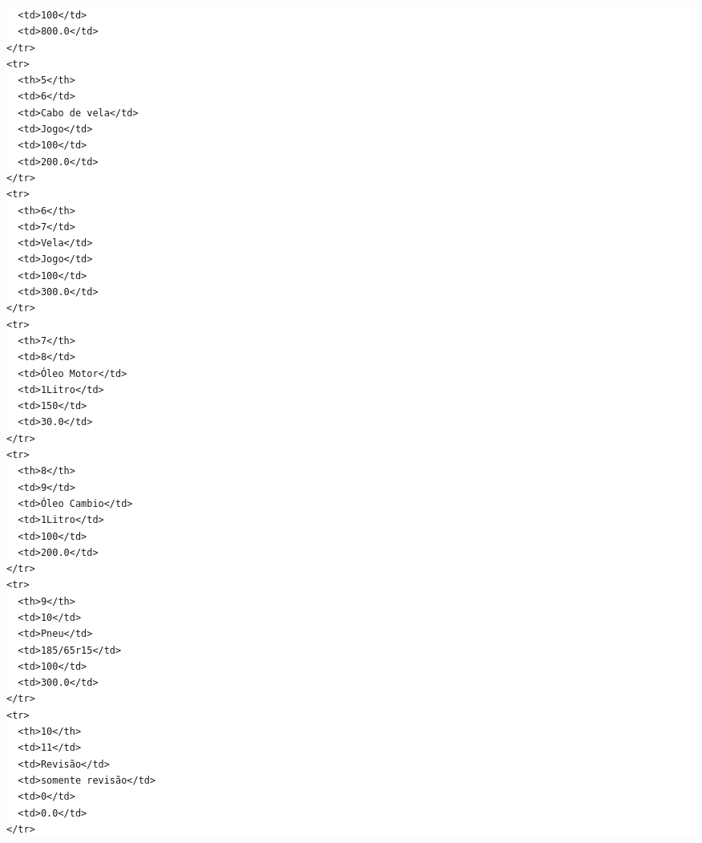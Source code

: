       <td>100</td>
      <td>800.0</td>
    </tr>
    <tr>
      <th>5</th>
      <td>6</td>
      <td>Cabo de vela</td>
      <td>Jogo</td>
      <td>100</td>
      <td>200.0</td>
    </tr>
    <tr>
      <th>6</th>
      <td>7</td>
      <td>Vela</td>
      <td>Jogo</td>
      <td>100</td>
      <td>300.0</td>
    </tr>
    <tr>
      <th>7</th>
      <td>8</td>
      <td>Óleo Motor</td>
      <td>1Litro</td>
      <td>150</td>
      <td>30.0</td>
    </tr>
    <tr>
      <th>8</th>
      <td>9</td>
      <td>Óleo Cambio</td>
      <td>1Litro</td>
      <td>100</td>
      <td>200.0</td>
    </tr>
    <tr>
      <th>9</th>
      <td>10</td>
      <td>Pneu</td>
      <td>185/65r15</td>
      <td>100</td>
      <td>300.0</td>
    </tr>
    <tr>
      <th>10</th>
      <td>11</td>
      <td>Revisão</td>
      <td>somente revisão</td>
      <td>0</td>
      <td>0.0</td>
    </tr>
  </tbody>
</table>
</div>

